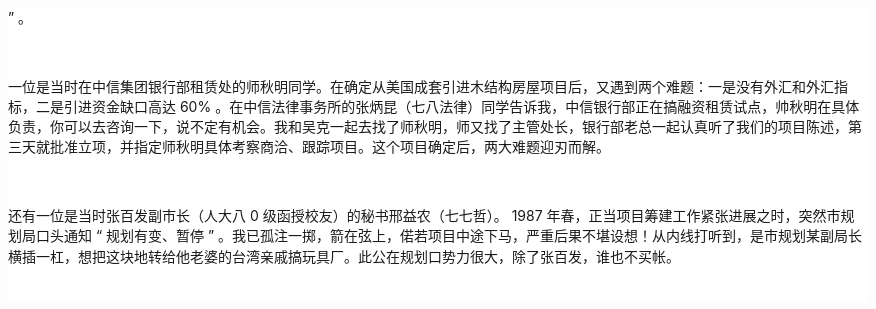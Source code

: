   ”
  </span>
  <span class="s1">
   。
  </span>
 </p>
 <p class="p1">
  <span class="s1">
  </span>
  <br/>
 </p>
 <p class="p2">
  <span class="s1">
   一位是当时在中信集团银行部租赁处的师秋明同学。在确定从美国成套引进木结构房屋项目后，又遇到两个难题：一是没有外汇和外汇指标，二是引进资金缺口高达
  </span>
  <span class="s2">
   60%
  </span>
  <span class="s1">
   。在中信法律事务所的张炳昆（七八法律）同学告诉我，中信银行部正在搞融资租赁试点，帅秋明在具体负责，你可以去咨询一下，说不定有机会。我和吴克一起去找了师秋明，师又找了主管处长，银行部老总一起认真听了我们的项目陈述，第三天就批准立项，并指定师秋明具体考察商洽、跟踪项目。这个项目确定后，两大难题迎刃而解。
  </span>
 </p>
 <p class="p1">
  <span class="s1">
  </span>
  <br/>
 </p>
 <p class="p2">
  <span class="s1">
   还有一位是当时张百发副市长（人大八
  </span>
  <span class="s2">
   0
  </span>
  <span class="s1">
   级函授校友）的秘书邢益农（七七哲）。
  </span>
  <span class="s2">
   1987
  </span>
  <span class="s1">
   年春，正当项目筹建工作紧张进展之时，突然市规划局口头通知
  </span>
  <span class="s2">
   “
  </span>
  <span class="s1">
   规划有变、暂停
  </span>
  <span class="s2">
   ”
  </span>
  <span class="s1">
   。我已孤注一掷，箭在弦上，偌若项目中途下马，严重后果不堪设想！从内线打听到，是市规划某副局长横插一杠，想把这块地转给他老婆的台湾亲戚搞玩具厂。此公在规划口势力很大，除了张百发，谁也不买帐。
  </span>
 </p>
 <p class="p1">
  <span class="s1">
  </span>
  <br/>
 </p>
 <p class="p2">
  <span class="s1">